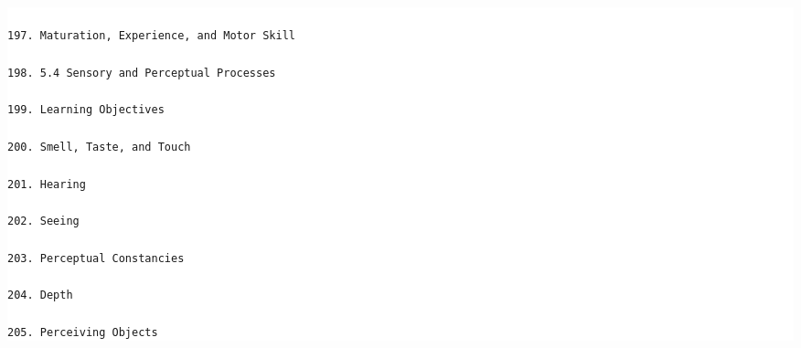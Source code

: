                                                                                                                                                                                                                                                                                                                                                                                                                                                                                                                                                                                                                        197. Maturation, Experience, and Motor Skill
                                                                                                                                                                                                                                                                                                                                                                                                                                                                                                                                                                                                                       198. 5.4 Sensory and Perceptual Processes
                                                                                                                                                                                                                                                                                                                                                                                                                                                                                                                                                                                                                       199. Learning Objectives
                                                                                                                                                                                                                                                                                                                                                                                                                                                                                                                                                                                                                       200. Smell, Taste, and Touch
                                                                                                                                                                                                                                                                                                                                                                                                                                                                                                                                                                                                                       201. Hearing
                                                                                                                                                                                                                                                                                                                                                                                                                                                                                                                                                                                                                       202. Seeing
                                                                                                                                                                                                                                                                                                                                                                                                                                                                                                                                                                                                                       203. Perceptual Constancies
                                                                                                                                                                                                                                                                                                                                                                                                                                                                                                                                                                                                                       204. Depth
                                                                                                                                                                                                                                                                                                                                                                                                                                                                                                                                                                                                                       205. Perceiving Objects